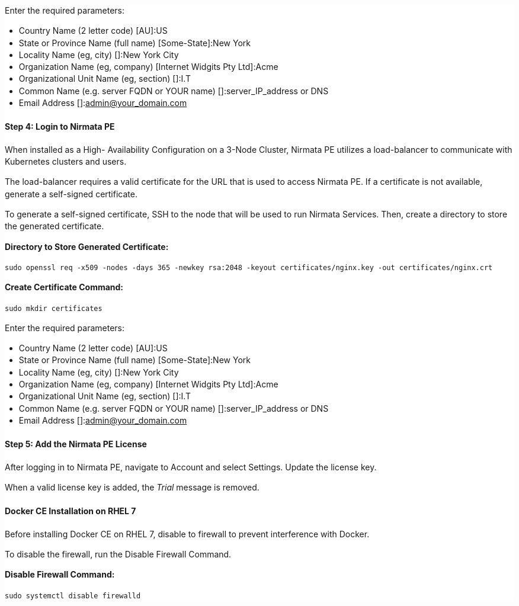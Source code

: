 Enter the required parameters:

* Country Name (2 letter code) [AU]:US
* State or Province Name (full name) [Some-State]:New York
* Locality Name (eg, city) []:New York City
* Organization Name (eg, company) [Internet Widgits Pty Ltd]:Acme
* Organizational Unit Name (eg, section) []:I.T
* Common Name (e.g. server FQDN or YOUR name) []:server_IP_address or DNS
* Email Address []:admin@your_domain.com

#### Step 4: Login to Nirmata PE

When installed as a High- Availability Configuration on a 3-Node Cluster, Nirmata PE utilizes a load-balancer to communicate with Kubernetes clusters and users.

The load-balancer requires a valid certificate for the URL that is used to access Nirmata PE. If a certificate is not available, generate a self-signed certificate.

To generate a self-signed certificate, SSH to the node that will be used to run Nirmata Services. Then, create a directory to store the generated certificate.
 
**Directory to Store Generated Certificate:**

```
sudo openssl req -x509 -nodes -days 365 -newkey rsa:2048 -keyout certificates/nginx.key -out certificates/nginx.crt
```

**Create Certificate Command:**

```
sudo mkdir certificates
```

Enter the required parameters:

* Country Name (2 letter code) [AU]:US
* State or Province Name (full name) [Some-State]:New York
* Locality Name (eg, city) []:New York City
* Organization Name (eg, company) [Internet Widgits Pty Ltd]:Acme
* Organizational Unit Name (eg, section) []:I.T
* Common Name (e.g. server FQDN or YOUR name) []:server_IP_address or DNS
* Email Address []:admin@your_domain.com

#### Step 5:  Add the Nirmata PE License

After logging in to Nirmata PE, navigate to Account and select Settings. Update the license key.
 
When a valid license key is added, the *Trial* message is removed.

#### Docker CE Installation on RHEL 7

Before installing Docker CE on RHEL 7, disable to firewall to prevent interference with Docker.

To disable the firewall, run the Disable Firewall Command.

**Disable Firewall Command:**
```
sudo systemctl disable firewalld
```
